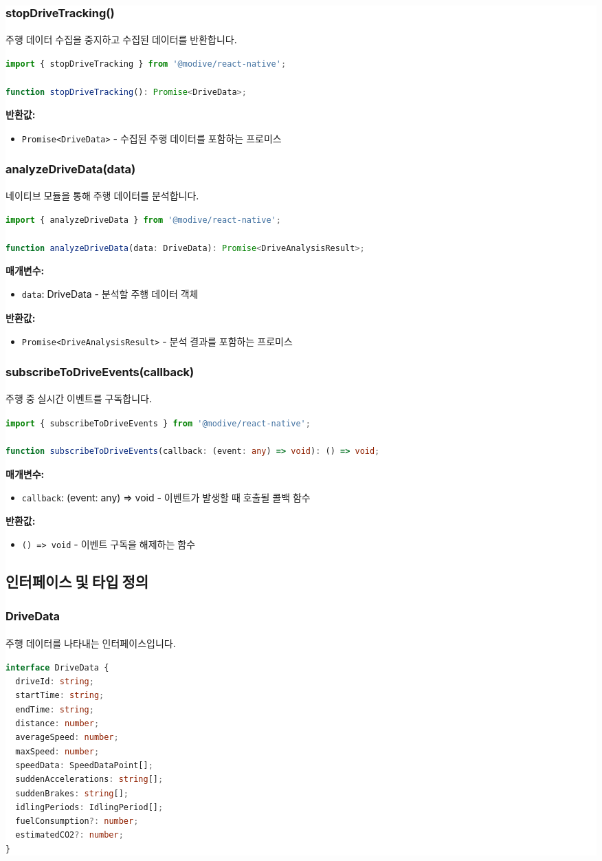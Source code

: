 ### stopDriveTracking()

주행 데이터 수집을 중지하고 수집된 데이터를 반환합니다.

```typescript
import { stopDriveTracking } from '@modive/react-native';

function stopDriveTracking(): Promise<DriveData>;
```

**반환값:**
- `Promise<DriveData>` - 수집된 주행 데이터를 포함하는 프로미스

### analyzeDriveData(data)

네이티브 모듈을 통해 주행 데이터를 분석합니다.

```typescript
import { analyzeDriveData } from '@modive/react-native';

function analyzeDriveData(data: DriveData): Promise<DriveAnalysisResult>;
```

**매개변수:**
- `data`: DriveData - 분석할 주행 데이터 객체

**반환값:**
- `Promise<DriveAnalysisResult>` - 분석 결과를 포함하는 프로미스

### subscribeToDriveEvents(callback)

주행 중 실시간 이벤트를 구독합니다.

```typescript
import { subscribeToDriveEvents } from '@modive/react-native';

function subscribeToDriveEvents(callback: (event: any) => void): () => void;
```

**매개변수:**
- `callback`: (event: any) => void - 이벤트가 발생할 때 호출될 콜백 함수

**반환값:**
- `() => void` - 이벤트 구독을 해제하는 함수

## 인터페이스 및 타입 정의

### DriveData

주행 데이터를 나타내는 인터페이스입니다.

```typescript
interface DriveData {
  driveId: string;
  startTime: string;
  endTime: string;
  distance: number;
  averageSpeed: number;
  maxSpeed: number;
  speedData: SpeedDataPoint[];
  suddenAccelerations: string[];
  suddenBrakes: string[];
  idlingPeriods: IdlingPeriod[];
  fuelConsumption?: number;
  estimatedCO2?: number;
}
```
